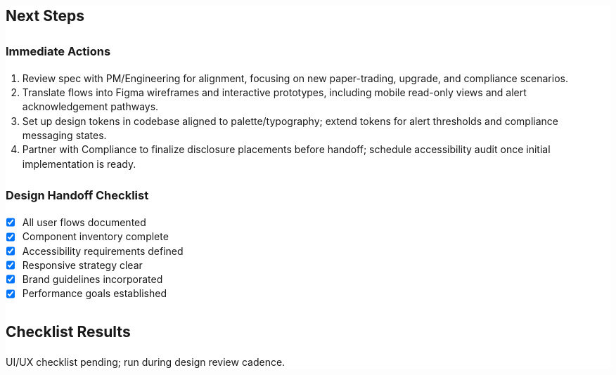 ## Next Steps
### Immediate Actions
1. Review spec with PM/Engineering for alignment, focusing on new paper-trading, upgrade, and compliance scenarios.
2. Translate flows into Figma wireframes and interactive prototypes, including mobile read-only views and alert acknowledgement pathways.
3. Set up design tokens in codebase aligned to palette/typography; extend tokens for alert thresholds and compliance messaging states.
4. Partner with Compliance to finalize disclosure placements before handoff; schedule accessibility audit once initial implementation is ready.

### Design Handoff Checklist
- [x] All user flows documented
- [x] Component inventory complete
- [x] Accessibility requirements defined
- [x] Responsive strategy clear
- [x] Brand guidelines incorporated
- [x] Performance goals established

## Checklist Results
UI/UX checklist pending; run during design review cadence.
